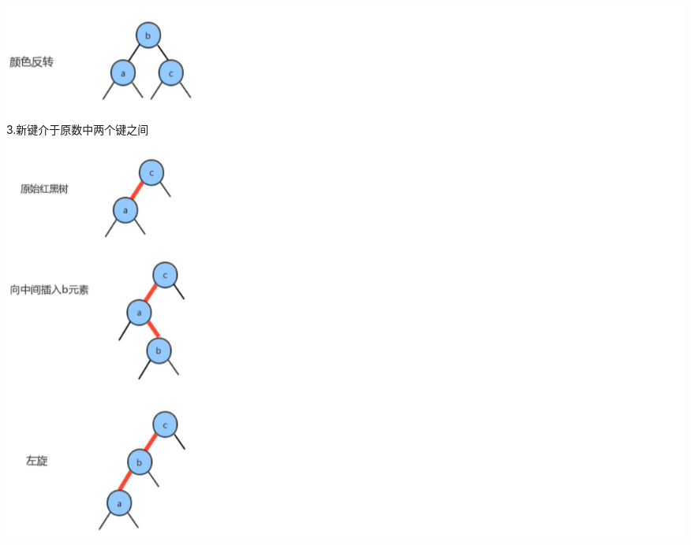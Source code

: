 <img src="平衡树.assets/image-20201110171903398.png" alt="image-20201110171903398" style="zoom:80%;" />

3.新键介于原数中两个键之间

<img src="平衡树.assets/image-20201110171934383.png" alt="image-20201110171934383" style="zoom:80%;" />
